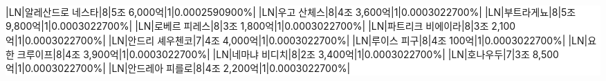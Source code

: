 |LN|알레산드로 네스타|8|5조 6,000억|1|0.0002590900%|
|LN|우고 산체스|8|4조 3,600억|1|0.0003022700%|
|LN|부트라게뇨|8|5조 9,800억|1|0.0003022700%|
|LN|로베르 피레스|8|3조 1,800억|1|0.0003022700%|
|LN|파트리크 비에이라|8|3조 2,100억|1|0.0003022700%|
|LN|안드리 셰우첸코|7|4조 4,000억|1|0.0003022700%|
|LN|루이스 피구|8|4조 100억|1|0.0003022700%|
|LN|요한 크루이프|8|4조 3,900억|1|0.0003022700%|
|LN|네마냐 비디치|8|2조 3,400억|1|0.0003022700%|
|LN|호나우두|7|3조 8,500억|1|0.0003022700%|
|LN|안드레아 피를로|8|4조 2,200억|1|0.0003022700%|
